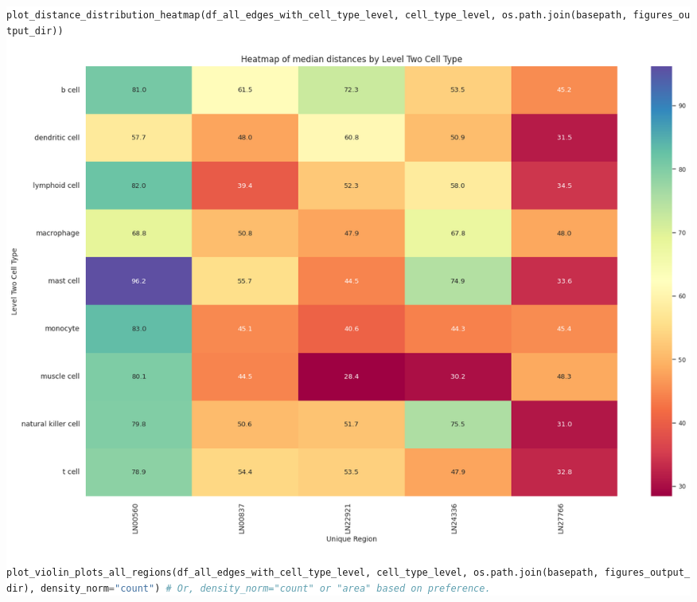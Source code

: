 ``` python
plot_distance_distribution_heatmap(df_all_edges_with_cell_type_level, cell_type_level, os.path.join(basepath, figures_output_dir))
```

![](11_distance_analysis__lymphnode-codex-yale_files/figure-commonmark/cell-39-output-1.png)

``` python
plot_violin_plots_all_regions(df_all_edges_with_cell_type_level, cell_type_level, os.path.join(basepath, figures_output_dir), density_norm="count") # Or, density_norm="count" or "area" based on preference.
```
